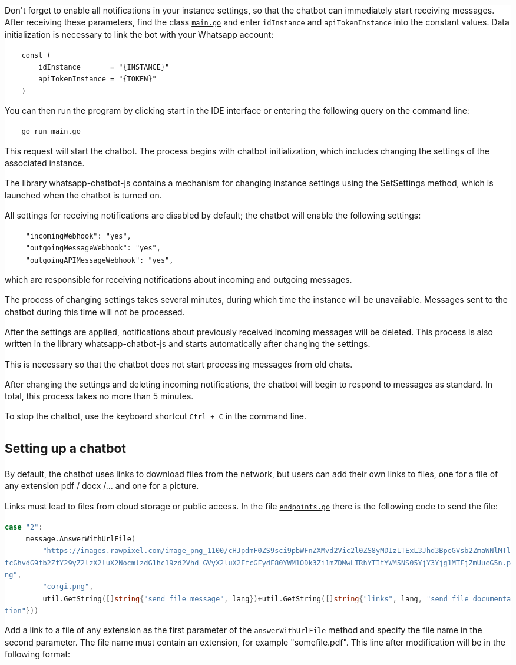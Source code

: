 Don't forget to enable all notifications in your instance settings, so that the chatbot can immediately start receiving messages.
After receiving these parameters, find the class [`main.go`](main.go) and enter `idInstance` and `apiTokenInstance` into the constant values.
Data initialization is necessary to link the bot with your Whatsapp account:

```
    const (
        idInstance       = "{INSTANCE}"
        apiTokenInstance = "{TOKEN}"
    )
```

You can then run the program by clicking start in the IDE interface or entering the following query on the command line:
```
    go run main.go
```
This request will start the chatbot. The process begins with chatbot initialization, which includes changing the settings of the associated instance.

The library [whatsapp-chatbot-js](https://github.com/green-api/whatsapp-chatbot-js) contains a mechanism for changing instance settings using the [SetSettings](https://green-api.com/en/docs/api/account/SetSettings/) method, which is launched when the chatbot is turned on.

All settings for receiving notifications are disabled by default; the chatbot will enable the following settings:
```
     "incomingWebhook": "yes",
     "outgoingMessageWebhook": "yes",
     "outgoingAPIMessageWebhook": "yes",
```
which are responsible for receiving notifications about incoming and outgoing messages.

The process of changing settings takes several minutes, during which time the instance will be unavailable. Messages sent to the chatbot during this time will not be processed.

After the settings are applied, notifications about previously received incoming messages will be deleted. This process is also written in the library [whatsapp-chatbot-js](https://github.com/green-api/whatsapp-chatbot-js) and starts automatically after changing the settings.

This is necessary so that the chatbot does not start processing messages from old chats.

After changing the settings and deleting incoming notifications, the chatbot will begin to respond to messages as standard. In total, this process takes no more than 5 minutes.

To stop the chatbot, use the keyboard shortcut `Ctrl + C` in the command line.

## Setting up a chatbot

By default, the chatbot uses links to download files from the network, but users can add their own links to files, one for a file of any extension pdf / docx /... and one for a picture.

Links must lead to files from cloud storage or public access. In the file [`endpoints.go`](scenes/endpoints.go) there is the following code to send the file:
```go
case "2":
     message.AnswerWithUrlFile(
         "https://images.rawpixel.com/image_png_1100/cHJpdmF0ZS9sci9pbWFnZXMvd2Vic2l0ZS8yMDIzLTExL3Jhd3BpeGVsb2ZmaWNlMTlfcGhvdG9fb2ZfY29yZ2lzX2luX2NocmlzdG1hc19zd2Vhd GVyX2luX2FfcGFydF80YWM1ODk3Zi1mZDMwLTRhYTItYWM5NS05YjY3Yjg1MTFjZmUucG5n.png",
         "corgi.png",
         util.GetString([]string{"send_file_message", lang})+util.GetString([]string{"links", lang, "send_file_documentation"}))
```
Add a link to a file of any extension as the first parameter of the `answerWithUrlFile` method and specify the file name in the second parameter. The file name must contain an extension, for example "somefile.pdf".
This line after modification will be in the following format:
```go
```